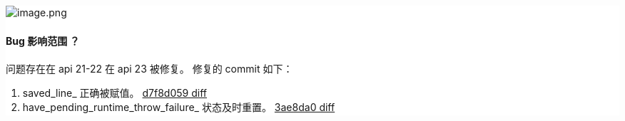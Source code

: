 ![image.png](https://dim.red/2020/05/07/android_verify_error/02.png)

#### Bug 影响范围 ？

问题存在在 api 21-22 在 api 23 被修复。
修复的 commit 如下：

1. saved_line_ 正确被赋值。
   [d7f8d059 diff](https://android.googlesource.com/platform/art/+/d7f8d05987e08723de008ba6dbbf66acb7db0f24^!/#F0)
2. have_pending_runtime_throw_failure_ 状态及时重置。
   [3ae8da0 diff](https://android.googlesource.com/platform/art/+/3ae8da0a803370be9dd410226438f636af553e22^!/#F0)





